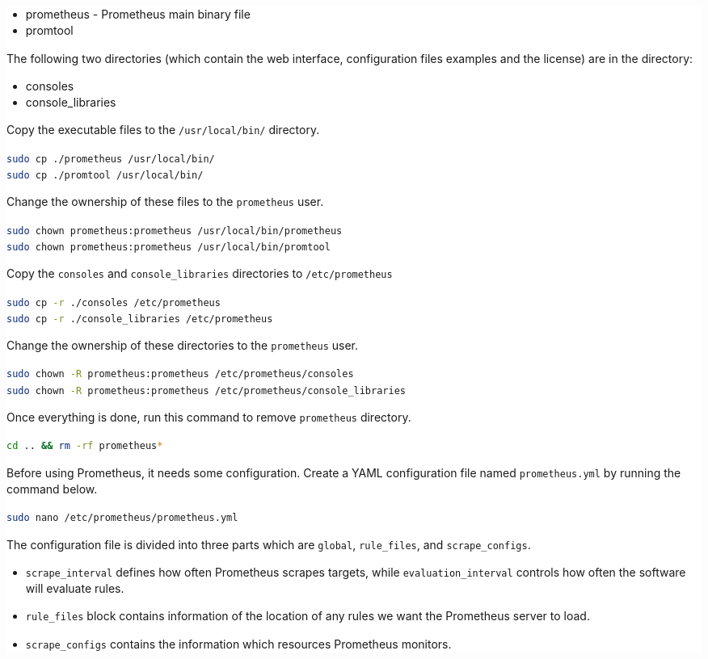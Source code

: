 - prometheus - Prometheus main binary file
- promtool

The following two directories (which contain the web interface, configuration files examples and the
license) are in the directory:

- consoles
- console_libraries

Copy the executable files to the `/usr/local/bin/` directory.

```bash
sudo cp ./prometheus /usr/local/bin/
sudo cp ./promtool /usr/local/bin/
```

Change the ownership of these files to the `prometheus` user.

```bash
sudo chown prometheus:prometheus /usr/local/bin/prometheus
sudo chown prometheus:prometheus /usr/local/bin/promtool
```

Copy the `consoles` and `console_libraries` directories to `/etc/prometheus`

```bash
sudo cp -r ./consoles /etc/prometheus
sudo cp -r ./console_libraries /etc/prometheus
```

Change the ownership of these directories to the `prometheus` user.

```bash
sudo chown -R prometheus:prometheus /etc/prometheus/consoles
sudo chown -R prometheus:prometheus /etc/prometheus/console_libraries
```

Once everything is done, run this command to remove `prometheus` directory.

```bash
cd .. && rm -rf prometheus*
```

Before using Prometheus, it needs some configuration. Create a YAML configuration file named
`prometheus.yml` by running the command below.

```bash
sudo nano /etc/prometheus/prometheus.yml
```

The configuration file is divided into three parts which are `global`, `rule_files`, and
`scrape_configs`.

- `scrape_interval` defines how often Prometheus scrapes targets, while `evaluation_interval`
  controls how often the software will evaluate rules.

- `rule_files` block contains information of the location of any rules we want the Prometheus server
  to load.

- `scrape_configs` contains the information which resources Prometheus monitors.
